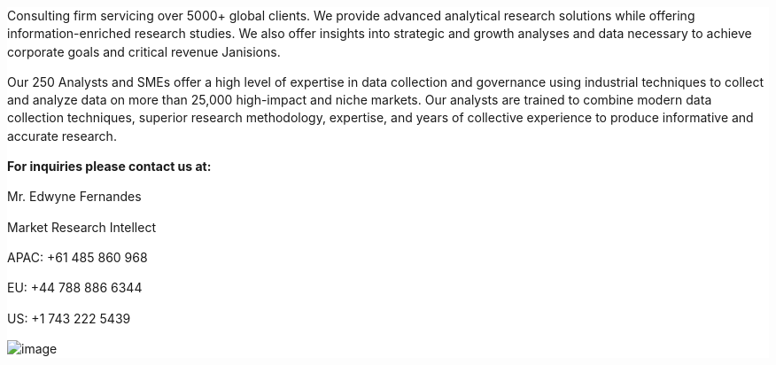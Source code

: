 Consulting firm servicing over 5000+ global clients. We provide advanced analytical research solutions while offering information-enriched research studies.&nbsp;</span>We also offer insights into strategic and growth analyses and data necessary to achieve corporate goals and critical revenue Janisions.</p><p><span class="">Our 250 Analysts and SMEs offer a high level of expertise in data collection and governance using industrial techniques to collect and analyze data on more than 25,000 high-impact and niche markets. Our analysts are trained to combine modern data collection techniques, superior research methodology, expertise, and years of collective experience to produce informative and accurate research.</span></p><p><strong>For inquiries please contact us at:</strong></p><p>Mr. Edwyne Fernandes</p><p>Market Research Intellect</p><p>APAC: +61 485 860 968</p><p>EU: +44 788 886 6344</p><p>US: +1 743 222 5439</p>
![image](https://github.com/user-attachments/assets/3250e656-f32c-4465-9d4e-c19d9fea623e)
